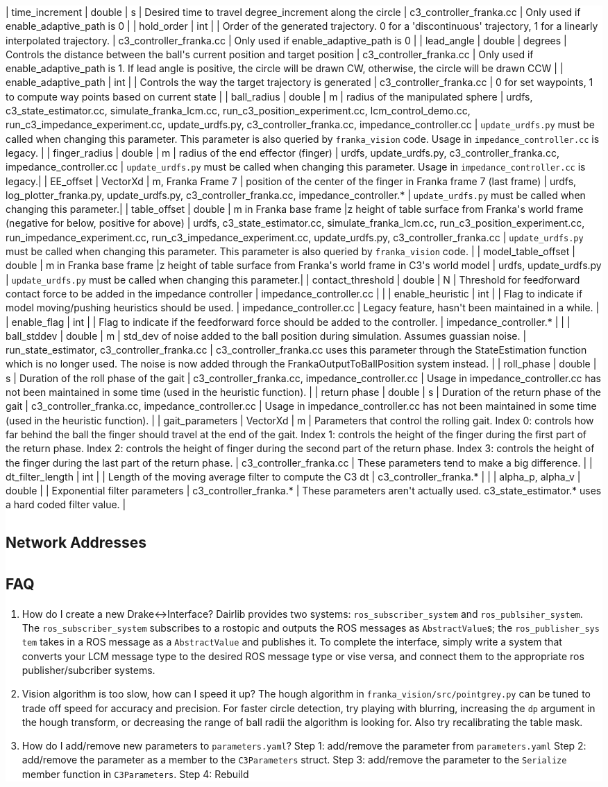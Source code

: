 | time_increment | double | s | Desired time to travel degree_increment along the circle | c3_controller_franka.cc | Only used if enable_adaptive_path is  0 |
| hold_order | int |  | Order of the generated trajectory.  0 for a 'discontinuous' trajectory, 1 for a linearly interpolated trajectory.  | c3_controller_franka.cc | Only used if enable_adaptive_path is  0 |
| lead_angle | double | degrees | Controls the distance between the ball's current position and target position | c3_controller_franka.cc | Only used if enable_adaptive_path is  1.  If lead angle is positive, the circle will be drawn CW, otherwise, the circle will be drawn CCW |
| enable_adaptive_path | int | | Controls the way the target trajectory is generated | c3_controller_franka.cc | 0 for set waypoints, 1 to compute way points based on current state |
| ball_radius | double | m | radius of the manipulated sphere | urdfs, c3_state_estimator.cc, simulate_franka_lcm.cc, run_c3_position_experiment.cc, lcm_control_demo.cc, run_c3_impedance_experiment.cc, update_urdfs.py, c3_controller_franka.cc, impedance_controller.cc | `update_urdfs.py` must be called when changing this parameter.  This parameter is also queried by `franka_vision` code.  Usage in `impedance_controller.cc` is legacy. |
| finger_radius | double | m | radius of the end effector (finger) | urdfs,  update_urdfs.py, c3_controller_franka.cc, impedance_controller.cc | `update_urdfs.py` must be called when changing this parameter.  Usage in `impedance_controller.cc` is legacy.|
| EE_offset | VectorXd | m, Franka Frame 7 | position of the center of the finger in Franka frame 7 (last frame) | urdfs, log_plotter_franka.py, update_urdfs.py, c3_controller_franka.cc, impedance_controller.* | `update_urdfs.py` must be called when changing this parameter.|
| table_offset | double | m in Franka base frame |z height of table surface from Franka's world frame (negative for below, positive for above) | urdfs, c3_state_estimator.cc, simulate_franka_lcm.cc, run_c3_position_experiment.cc, run_impedance_experiment.cc, run_c3_impedance_experiment.cc, update_urdfs.py, c3_controller_franka.cc | `update_urdfs.py` must be called when changing this parameter.  This parameter is also queried by `franka_vision` code. |
| model_table_offset | double | m in Franka base frame |z height of table surface from Franka's world frame in C3's world model | urdfs, update_urdfs.py | `update_urdfs.py` must be called when changing this parameter.|
| contact_threshold | double | N | Threshold for feedforward contact force to be added in the impedance controller | impedance_controller.cc | |
| enable_heuristic | int | | Flag to indicate if model moving/pushing heuristics should be used. | impedance_controller.cc | Legacy feature, hasn't been maintained in a while. |
| enable_flag | int | | Flag to indicate if the feedforward force should be added to the controller. | impedance_controller.* |  |
| ball_stddev | double | m | std_dev of noise added to the ball position during simulation.  Assumes guassian noise. | run_state_estimator, c3_controller_franka.cc |  c3_controller_franka.cc uses this parameter through the StateEstimation function which is no longer used.  The noise is now added through the FrankaOutputToBallPosition system instead. |
| roll_phase | double | s | Duration of the roll phase of the gait |  c3_controller_franka.cc, impedance_controller.cc | Usage in impedance_controller.cc has not been maintained in some time (used in the heuristic function). |
| return phase | double | s | Duration of the return phase of the gait |  c3_controller_franka.cc, impedance_controller.cc | Usage in impedance_controller.cc has not been maintained in some time (used in the heuristic function). |
| gait_parameters | VectorXd | m | Parameters that control the rolling gait.  Index 0: controls how far behind the ball the finger should travel at the end of the gait.  Index 1: controls the height of the finger during the first part of the return phase.  Index 2: controls the height of finger during the second part of the return phase.  Index 3: controls the height of the finger during the last part of the return phase. | c3_controller_franka.cc | These parameters tend to make a big difference. |
| dt_filter_length | int | | Length of the moving average filter to compute the C3 dt | c3_controller_franka.* | |
| alpha_p, alpha_v | double | | Exponential filter parameters | c3_controller_franka.* | These parameters aren't actually used.  c3_state_estimator.* uses a hard coded filter value. |



## Network Addresses

## FAQ
1. How do I create a new Drake<->Interface?
Dairlib provides two systems: `ros_subscriber_system` and `ros_publsiher_system`.  The `ros_subscriber_system` subscribes to a rostopic and outputs the ROS messages as `AbstractValue`s; the `ros_publisher_system` takes in a ROS message as a `AbstractValue` and publishes it.  To complete the interface, simply write a system that converts your LCM message type to the desired ROS message type or vise versa, and connect them to the appropriate ros publisher/subcriber systems.

2. Vision algorithm is too slow, how can I speed it up?
The hough algorithm in `franka_vision/src/pointgrey.py` can be tuned to trade off speed for accuracy and precision.  For faster circle detection, try playing with blurring, increasing the `dp` argument in the hough transform, or decreasing the range of ball radii the algorithm is looking for.  Also try recalibrating the table mask.

3. How do I add/remove new parameters to `parameters.yaml`?
Step 1: add/remove the parameter from `parameters.yaml`
Step 2: add/remove the parameter as a member to the `C3Parameters` struct.
Step 3: add/remove the parameter to the `Serialize` member function in `C3Parameters`.
Step 4: Rebuild
